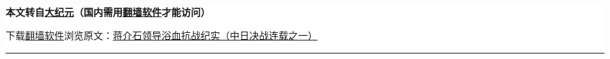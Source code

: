<strong>本文转自<a href="https://www.epochtimes.com">大纪元</a>（国内需用<a href="https://github.com/oyagpl3054/www/blob/master/README.md#8">翻墙软件</a>才能访问）</strong><p>下载<a href="https://github.com/oyagpl3054/www/blob/master/README.md#8">翻墙软件</a>浏览原文：<a href="https://www.epochtimes.com/gb/6/10/18/n1490907.htm">蒋介石领导浴血抗战纪实（中日决战连载之一）</a></p><hr>
